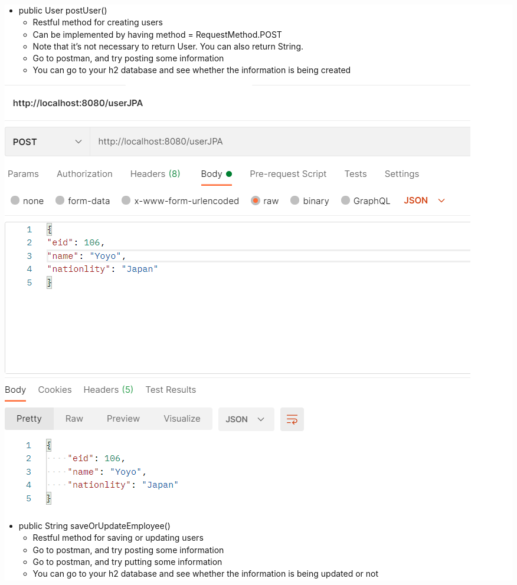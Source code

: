 * public User postUser()
  - Restful method for creating users
  - Can be implemented by having method = RequestMethod.POST
  - Note that it’s not necessary to return User.  You can also return String.
  - Go to postman, and try posting some information
  - You can go to your h2 database and see whether the information is being created

![alt](./pic/12.PNG)


* public String saveOrUpdateEmployee()
    - Restful method for saving or updating users
    - Go to postman, and try posting some information
    - Go to postman, and try putting some information
    - You can go to your h2 database and see whether the information is being updated or not
